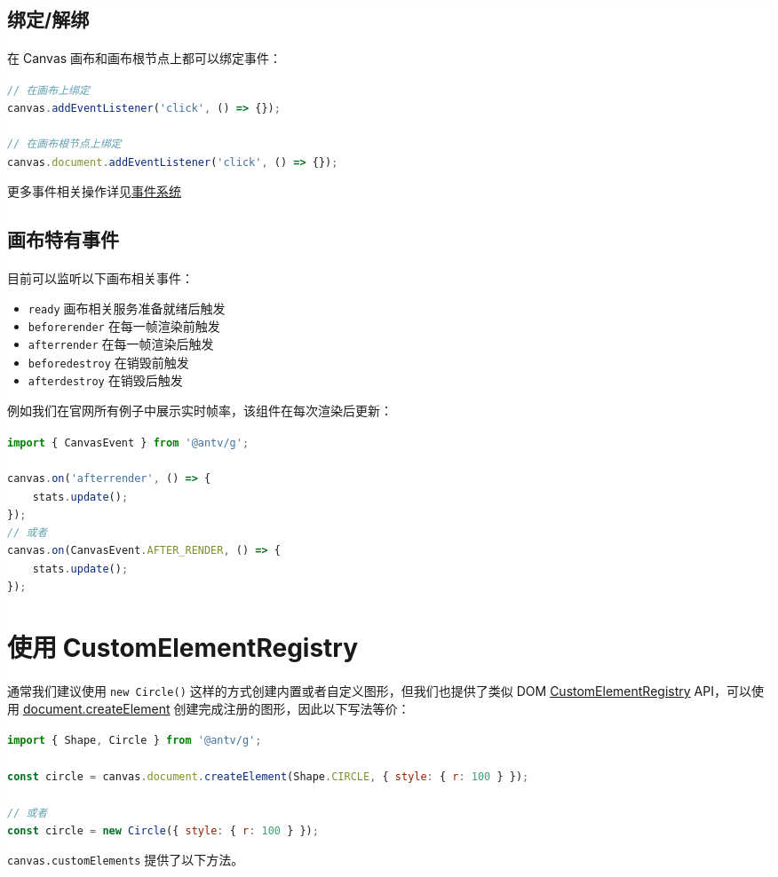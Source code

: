 ## 绑定/解绑

在 Canvas 画布和画布根节点上都可以绑定事件：

```js
// 在画布上绑定
canvas.addEventListener('click', () => {});

// 在画布根节点上绑定
canvas.document.addEventListener('click', () => {});
```

更多事件相关操作详见[事件系统](/zh/docs/api/event)

## 画布特有事件

目前可以监听以下画布相关事件：

-   `ready` 画布相关服务准备就绪后触发
-   `beforerender` 在每一帧渲染前触发
-   `afterrender` 在每一帧渲染后触发
-   `beforedestroy` 在销毁前触发
-   `afterdestroy` 在销毁后触发

例如我们在官网所有例子中展示实时帧率，该组件在每次渲染后更新：

```js
import { CanvasEvent } from '@antv/g';

canvas.on('afterrender', () => {
    stats.update();
});
// 或者
canvas.on(CanvasEvent.AFTER_RENDER, () => {
    stats.update();
});
```

# 使用 CustomElementRegistry

通常我们建议使用 `new Circle()` 这样的方式创建内置或者自定义图形，但我们也提供了类似 DOM [CustomElementRegistry](https://developer.mozilla.org/en-US/docs/Web/API/CustomElementRegistry) API，可以使用 [document.createElement](/zh/docs/api/builtin-objects/document#createelement) 创建完成注册的图形，因此以下写法等价：

```js
import { Shape, Circle } from '@antv/g';

const circle = canvas.document.createElement(Shape.CIRCLE, { style: { r: 100 } });

// 或者
const circle = new Circle({ style: { r: 100 } });
```

`canvas.customElements` 提供了以下方法。
